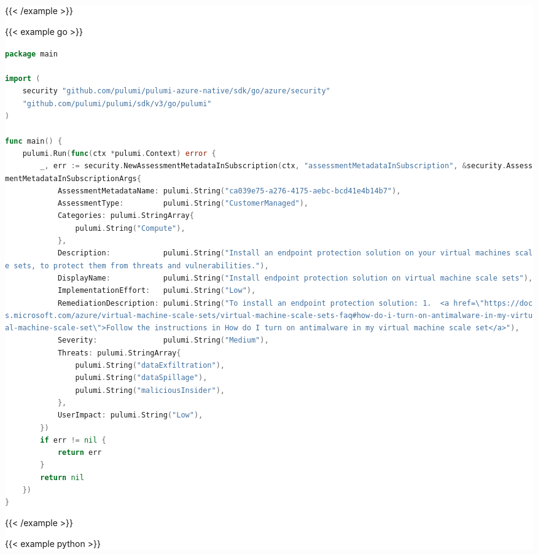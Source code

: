 
{{< /example >}}


{{< example go >}}


```go
package main

import (
	security "github.com/pulumi/pulumi-azure-native/sdk/go/azure/security"
	"github.com/pulumi/pulumi/sdk/v3/go/pulumi"
)

func main() {
	pulumi.Run(func(ctx *pulumi.Context) error {
		_, err := security.NewAssessmentMetadataInSubscription(ctx, "assessmentMetadataInSubscription", &security.AssessmentMetadataInSubscriptionArgs{
			AssessmentMetadataName: pulumi.String("ca039e75-a276-4175-aebc-bcd41e4b14b7"),
			AssessmentType:         pulumi.String("CustomerManaged"),
			Categories: pulumi.StringArray{
				pulumi.String("Compute"),
			},
			Description:            pulumi.String("Install an endpoint protection solution on your virtual machines scale sets, to protect them from threats and vulnerabilities."),
			DisplayName:            pulumi.String("Install endpoint protection solution on virtual machine scale sets"),
			ImplementationEffort:   pulumi.String("Low"),
			RemediationDescription: pulumi.String("To install an endpoint protection solution: 1.  <a href=\"https://docs.microsoft.com/azure/virtual-machine-scale-sets/virtual-machine-scale-sets-faq#how-do-i-turn-on-antimalware-in-my-virtual-machine-scale-set\">Follow the instructions in How do I turn on antimalware in my virtual machine scale set</a>"),
			Severity:               pulumi.String("Medium"),
			Threats: pulumi.StringArray{
				pulumi.String("dataExfiltration"),
				pulumi.String("dataSpillage"),
				pulumi.String("maliciousInsider"),
			},
			UserImpact: pulumi.String("Low"),
		})
		if err != nil {
			return err
		}
		return nil
	})
}

```


{{< /example >}}


{{< example python >}}
